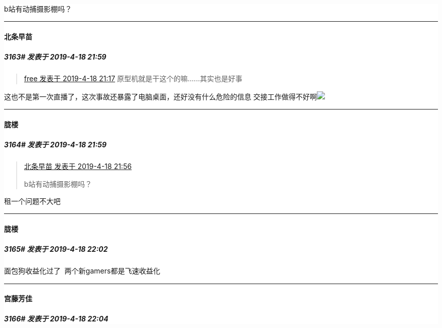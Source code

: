 


b站有动捕摄影棚吗？







-----

####  北条早苗  
##### 3163#       发表于 2019-4-18 21:59



<blockquote><a href="httphttps://bbs.saraba1st.com/2b/forum.php?mod=redirect&amp;goto=findpost&amp;pid=43359340&amp;ptid=1823171" target="_blank">free 发表于 2019-4-18 21:17</a>
原型机就是干这个的嘛......其实也是好事</blockquote>
这也不是第一次直播了，这次事故还暴露了电脑桌面，还好没有什么危险的信息
交接工作做得不好啊<img src="https://static.saraba1st.com/image/smiley/face2017/044.png" referrerpolicy="no-referrer">







-----

####  胧楼  
##### 3164#       发表于 2019-4-18 21:59



<blockquote><a href="httphttps://bbs.saraba1st.com/2b/forum.php?mod=redirect&amp;goto=findpost&amp;pid=43359726&amp;ptid=1823171" target="_blank">北条早苗 发表于 2019-4-18 21:56</a>

b站有动捕摄影棚吗？</blockquote>
租一个问题不大吧







-----

####  胧楼  
##### 3165#       发表于 2019-4-18 22:02




面包狗收益化过了  两个新gamers都是飞速收益化







-----

####  宫藤芳佳  
##### 3166#       发表于 2019-4-18 22:04
